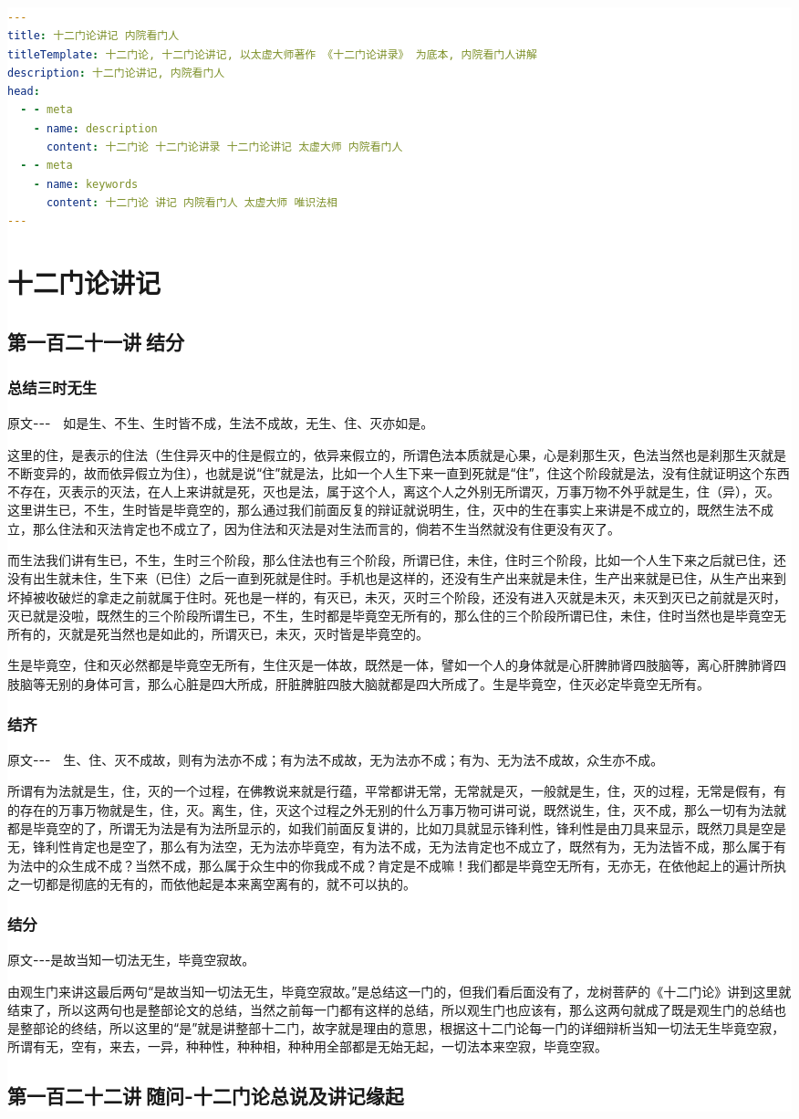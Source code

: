 ```yaml
---
title: 十二门论讲记 内院看门人
titleTemplate: 十二门论, 十二门论讲记, 以太虚大师著作 《十二门论讲录》 为底本, 内院看门人讲解
description: 十二门论讲记, 内院看门人
head:
  - - meta
    - name: description
      content: 十二门论 十二门论讲录 十二门论讲记 太虚大师 内院看门人
  - - meta
    - name: keywords
      content: 十二门论 讲记 内院看门人 太虚大师 唯识法相
---
```


# 十二门论讲记

## 第一百二十一讲 结分

### 总结三时无生

原文---　如是生、不生、生时皆不成，生法不成故，无生、住、灭亦如是。

这里的住，是表示的住法（生住异灭中的住是假立的，依异来假立的，所谓色法本质就是心果，心是刹那生灭，色法当然也是刹那生灭就是不断变异的，故而依异假立为住），也就是说“住”就是法，比如一个人生下来一直到死就是“住”，住这个阶段就是法，没有住就证明这个东西不存在，灭表示的灭法，在人上来讲就是死，灭也是法，属于这个人，离这个人之外别无所谓灭，万事万物不外乎就是生，住（异），灭。这里讲生已，不生，生时皆是毕竟空的，那么通过我们前面反复的辩证就说明生，住，灭中的生在事实上来讲是不成立的，既然生法不成立，那么住法和灭法肯定也不成立了，因为住法和灭法是对生法而言的，倘若不生当然就没有住更没有灭了。

而生法我们讲有生已，不生，生时三个阶段，那么住法也有三个阶段，所谓已住，未住，住时三个阶段，比如一个人生下来之后就已住，还没有出生就未住，生下来（已住）之后一直到死就是住时。手机也是这样的，还没有生产出来就是未住，生产出来就是已住，从生产出来到坏掉被收破烂的拿走之前就属于住时。死也是一样的，有灭已，未灭，灭时三个阶段，还没有进入灭就是未灭，未灭到灭已之前就是灭时，灭已就是没啦，既然生的三个阶段所谓生已，不生，生时都是毕竟空无所有的，那么住的三个阶段所谓已住，未住，住时当然也是毕竟空无所有的，灭就是死当然也是如此的，所谓灭已，未灭，灭时皆是毕竟空的。

生是毕竟空，住和灭必然都是毕竟空无所有，生住灭是一体故，既然是一体，譬如一个人的身体就是心肝脾肺肾四肢脑等，离心肝脾肺肾四肢脑等无别的身体可言，那么心脏是四大所成，肝脏脾脏四肢大脑就都是四大所成了。生是毕竟空，住灭必定毕竟空无所有。

### 结齐

原文---　生、住、灭不成故，则有为法亦不成；有为法不成故，无为法亦不成；有为、无为法不成故，众生亦不成。

所谓有为法就是生，住，灭的一个过程，在佛教说来就是行蕴，平常都讲无常，无常就是灭，一般就是生，住，灭的过程，无常是假有，有的存在的万事万物就是生，住，灭。离生，住，灭这个过程之外无别的什么万事万物可讲可说，既然说生，住，灭不成，那么一切有为法就都是毕竟空的了，所谓无为法是有为法所显示的，如我们前面反复讲的，比如刀具就显示锋利性，锋利性是由刀具来显示，既然刀具是空是无，锋利性肯定也是空了，那么有为法空，无为法亦毕竟空，有为法不成，无为法肯定也不成立了，既然有为，无为法皆不成，那么属于有为法中的众生成不成？当然不成，那么属于众生中的你我成不成？肯定是不成嘛！我们都是毕竟空无所有，无亦无，在依他起上的遍计所执之一切都是彻底的无有的，而依他起是本来离空离有的，就不可以执的。

### 结分

原文---是故当知一切法无生，毕竟空寂故。

由观生门来讲这最后两句“是故当知一切法无生，毕竟空寂故。”是总结这一门的，但我们看后面没有了，龙树菩萨的《十二门论》讲到这里就结束了，所以这两句也是整部论文的总结，当然之前每一门都有这样的总结，所以观生门也应该有，那么这两句就成了既是观生门的总结也是整部论的终结，所以这里的“是”就是讲整部十二门，故字就是理由的意思，根据这十二门论每一门的详细辩析当知一切法无生毕竟空寂，所谓有无，空有，来去，一异，种种性，种种相，种种用全部都是无始无起，一切法本来空寂，毕竟空寂。

## 第一百二十二讲 随问-十二门论总说及讲记缘起
